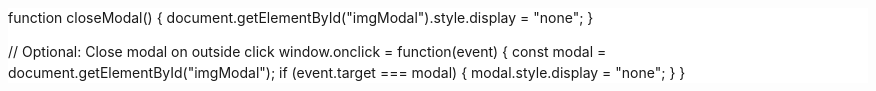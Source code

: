   function closeModal() {
    document.getElementById("imgModal").style.display = "none";
  }

  // Optional: Close modal on outside click
  window.onclick = function(event) {
    const modal = document.getElementById("imgModal");
    if (event.target === modal) {
      modal.style.display = "none";
    }
  }
</script>
</body>
</html>
